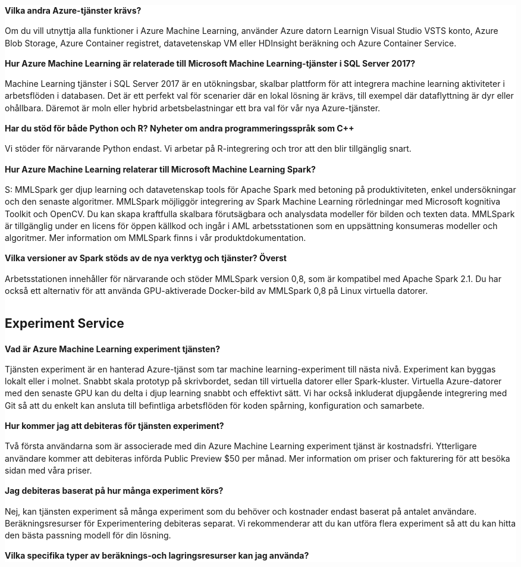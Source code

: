 **Vilka andra Azure-tjänster krävs?**

Om du vill utnyttja alla funktioner i Azure Machine Learning, använder Azure datorn Learnign Visual Studio VSTS konto, Azure Blob Storage, Azure Container registret, datavetenskap VM eller HDInsight beräkning och Azure Container Service.

**Hur Azure Machine Learning är relaterade till Microsoft Machine Learning-tjänster i SQL Server 2017?**   

Machine Learning tjänster i SQL Server 2017 är en utökningsbar, skalbar plattform för att integrera machine learning aktiviteter i arbetsflöden i databasen. Det är ett perfekt val för scenarier där en lokal lösning är krävs, till exempel där dataflyttning är dyr eller ohållbara. Däremot är moln eller hybrid arbetsbelastningar ett bra val för vår nya Azure-tjänster. 

**Har du stöd för både Python och R? Nyheter om andra programmeringsspråk som C++**

Vi stöder för närvarande Python endast. Vi arbetar på R-integrering och tror att den blir tillgänglig snart. 

**Hur Azure Machine Learning relaterar till Microsoft Machine Learning Spark?**

S: MMLSpark ger djup learning och datavetenskap tools för Apache Spark med betoning på produktiviteten, enkel undersökningar och den senaste algoritmer. MMLSpark möjliggör integrering av Spark Machine Learning rörledningar med Microsoft kognitiva Toolkit och OpenCV. Du kan skapa kraftfulla skalbara förutsägbara och analysdata modeller för bilden och texten data. MMLSpark är tillgänglig under en licens för öppen källkod och ingår i AML arbetsstationen som en uppsättning konsumeras modeller och algoritmer. Mer information om MMLSpark finns i vår produktdokumentation. 

**Vilka versioner av Spark stöds av de nya verktyg och tjänster? Överst**

Arbetsstationen innehåller för närvarande och stöder MMLSpark version 0,8, som är kompatibel med Apache Spark 2.1. Du har också ett alternativ för att använda GPU-aktiverade Docker-bild av MMLSpark 0,8 på Linux virtuella datorer.

## <a name="experimentation-service"></a>Experiment Service

**Vad är Azure Machine Learning experiment tjänsten?**

Tjänsten experiment är en hanterad Azure-tjänst som tar machine learning-experiment till nästa nivå. Experiment kan byggas lokalt eller i molnet. Snabbt skala prototyp på skrivbordet, sedan till virtuella datorer eller Spark-kluster. Virtuella Azure-datorer med den senaste GPU kan du delta i djup learning snabbt och effektivt sätt. Vi har också inkluderat djupgående integrering med Git så att du enkelt kan ansluta till befintliga arbetsflöden för koden spårning, konfiguration och samarbete. 

**Hur kommer jag att debiteras för tjänsten experiment?**

Två första användarna som är associerade med din Azure Machine Learning experiment tjänst är kostnadsfri. Ytterligare användare kommer att debiteras införda Public Preview $50 per månad. Mer information om priser och fakturering för att besöka sidan med våra priser.

**Jag debiteras baserat på hur många experiment körs?**

Nej, kan tjänsten experiment så många experiment som du behöver och kostnader endast baserat på antalet användare. Beräkningsresurser för Experimentering debiteras separat. Vi rekommenderar att du kan utföra flera experiment så att du kan hitta den bästa passning modell för din lösning.   

**Vilka specifika typer av beräknings-och lagringsresurser kan jag använda?**
